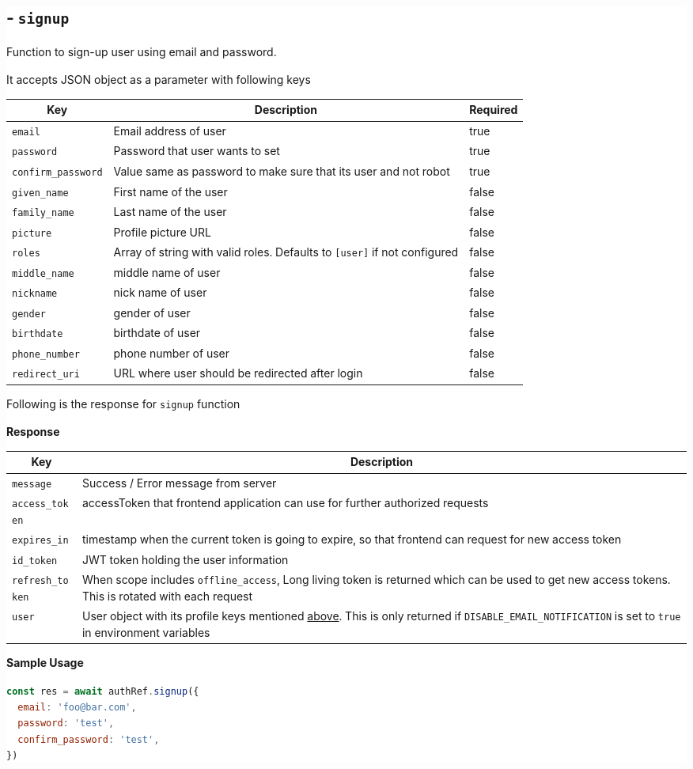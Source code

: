 ## - `signup`

Function to sign-up user using email and password.

It accepts JSON object as a parameter with following keys

| Key                | Description                                                              | Required |
| ------------------ | ------------------------------------------------------------------------ | -------- |
| `email`            | Email address of user                                                    | true     |
| `password`         | Password that user wants to set                                          | true     |
| `confirm_password` | Value same as password to make sure that its user and not robot          | true     |
| `given_name`       | First name of the user                                                   | false    |
| `family_name`      | Last name of the user                                                    | false    |
| `picture`          | Profile picture URL                                                      | false    |
| `roles`            | Array of string with valid roles. Defaults to `[user]` if not configured | false    |
| `middle_name`      | middle name of user                                                      | false    |
| `nickname`         | nick name of user                                                        | false    |
| `gender`           | gender of user                                                           | false    |
| `birthdate`        | birthdate of user                                                        | false    |
| `phone_number`     | phone number of user                                                     | false    |
| `redirect_uri`     | URL where user should be redirected after login                          | false    |

Following is the response for `signup` function

**Response**

| Key             | Description                                                                                                                                                         |
| --------------- | ------------------------------------------------------------------------------------------------------------------------------------------------------------------- |
| `message`       | Success / Error message from server                                                                                                                                 |
| `access_token`  | accessToken that frontend application can use for further authorized requests                                                                                       |
| `expires_in`    | timestamp when the current token is going to expire, so that frontend can request for new access token                                                              |
| `id_token`      | JWT token holding the user information                                                                                                                              |
| `refresh_token` | When scope includes `offline_access`, Long living token is returned which can be used to get new access tokens. This is rotated with each request                   |
| `user`          | User object with its profile keys mentioned [above](#--getprofile). This is only returned if `DISABLE_EMAIL_NOTIFICATION` is set to `true` in environment variables |

**Sample Usage**

```js
const res = await authRef.signup({
  email: 'foo@bar.com',
  password: 'test',
  confirm_password: 'test',
})
```
